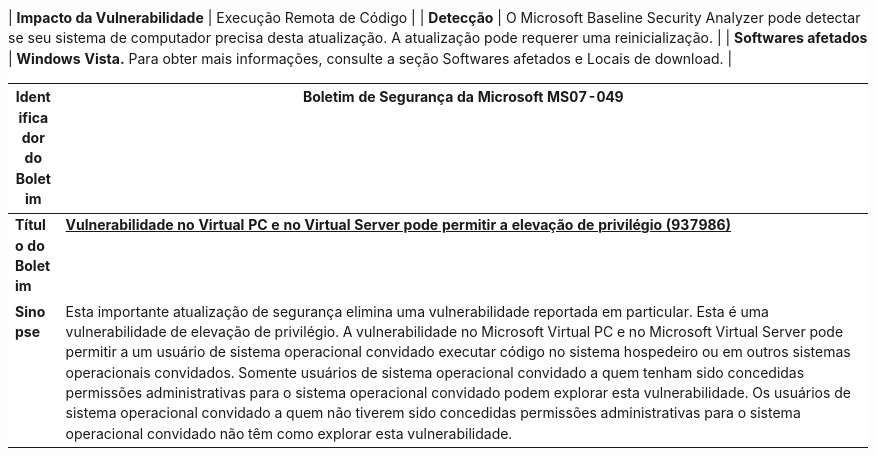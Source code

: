 | **Impacto da Vulnerabilidade**        | Execução Remota de Código                                                                                                                                                                                                                                                                                                                                                                                                                                                                                                                                                                                                                                                                                                                                                                                     |
| **Detecção**                          | O Microsoft Baseline Security Analyzer pode detectar se seu sistema de computador precisa desta atualização. A atualização pode requerer uma reinicialização.                                                                                                                                                                                                                                                                                                                                                                                                                                                                                                                                                                                                                                                 |
| **Softwares afetados**                | **Windows** **Vista.** Para obter mais informações, consulte a seção Softwares afetados e Locais de download.                                                                                                                                                                                                                                                                                                                                                                                                                                                                                                                                                                                                                                                                                                 |
<p></p>
<p></p>
<p></p>


| Identificador do Boletim              | Boletim de Segurança da Microsoft MS07-049                                                                                                                                                                                                                                                                                                                                                                                                                                                                                                                                                                                                                                                                                                                    |
|---------------------------------------|---------------------------------------------------------------------------------------------------------------------------------------------------------------------------------------------------------------------------------------------------------------------------------------------------------------------------------------------------------------------------------------------------------------------------------------------------------------------------------------------------------------------------------------------------------------------------------------------------------------------------------------------------------------------------------------------------------------------------------------------------------------|
| **Título do Boletim**                 | [**Vulnerabilidade no Virtual PC e no Virtual Server pode permitir a elevação de privilégio (937986)**](http://technet.microsoft.com/security/bulletin/ms07-049)                                                                                                                                                                                                                                                                                                                                                                                                                                                                                                                                                                                              |
| **Sinopse**                           | Esta importante atualização de segurança elimina uma vulnerabilidade reportada em particular. Esta é uma vulnerabilidade de elevação de privilégio. A vulnerabilidade no Microsoft Virtual PC e no Microsoft Virtual Server pode permitir a um usuário de sistema operacional convidado executar código no sistema hospedeiro ou em outros sistemas operacionais convidados. Somente usuários de sistema operacional convidado a quem tenham sido concedidas permissões administrativas para o sistema operacional convidado podem explorar esta vulnerabilidade. Os usuários de sistema operacional convidado a quem não tiverem sido concedidas permissões administrativas para o sistema operacional convidado não têm como explorar esta vulnerabilidade. |